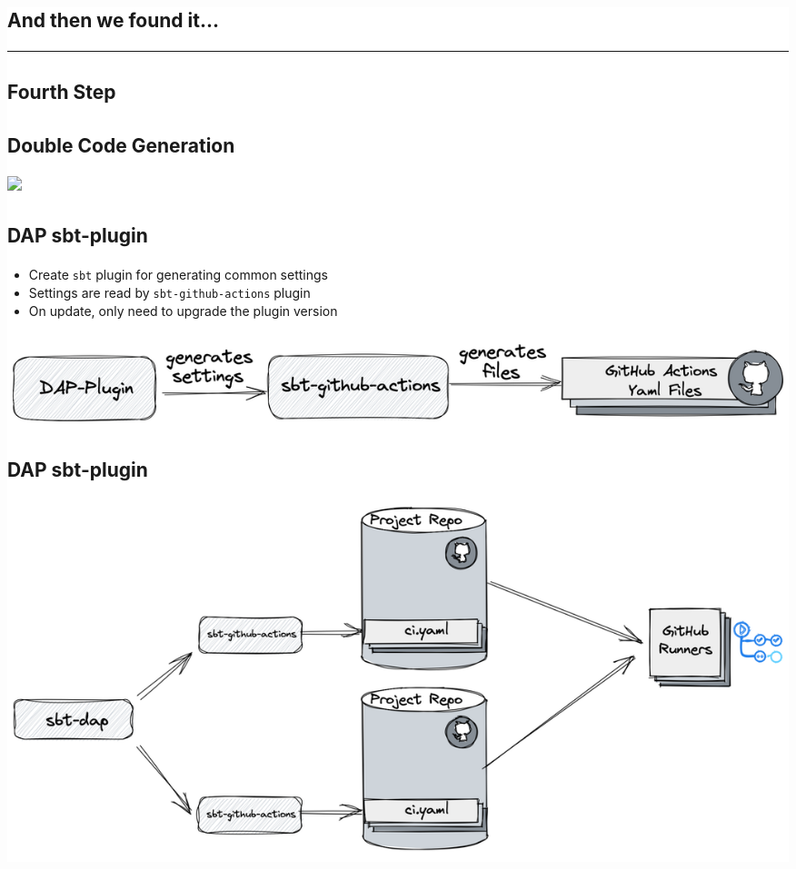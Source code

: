 
## And then we found it...


---

## Fourth Step
## Double Code Generation
<img src="https://media.giphy.com/media/jP5p77MqB3mJGLRt5b/giphy.gif"/>


## DAP sbt-plugin

- Create `sbt` plugin for generating common settings
- Settings are read by `sbt-github-actions` plugin
- On update, only need to upgrade the plugin version

<img src="images/Github-actions-step4.png" />


## DAP sbt-plugin

<img src="images/github-actions-with-dap.png" style="width:150%" />
